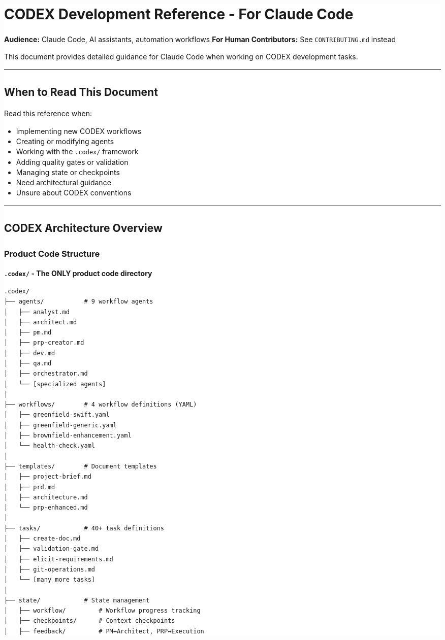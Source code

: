 # CODEX Development Reference - For Claude Code

**Audience:** Claude Code, AI assistants, automation workflows
**For Human Contributors:** See `CONTRIBUTING.md` instead

This document provides detailed guidance for Claude Code when working on CODEX development tasks.

---

## When to Read This Document

Read this reference when:
- Implementing new CODEX workflows
- Creating or modifying agents
- Working with the `.codex/` framework
- Adding quality gates or validation
- Managing state or checkpoints
- Need architectural guidance
- Unsure about CODEX conventions

---

## CODEX Architecture Overview

### Product Code Structure

**`.codex/` - The ONLY product code directory**

```
.codex/
├── agents/           # 9 workflow agents
│   ├── analyst.md
│   ├── architect.md
│   ├── pm.md
│   ├── prp-creator.md
│   ├── dev.md
│   ├── qa.md
│   ├── orchestrator.md
│   └── [specialized agents]
│
├── workflows/        # 4 workflow definitions (YAML)
│   ├── greenfield-swift.yaml
│   ├── greenfield-generic.yaml
│   ├── brownfield-enhancement.yaml
│   └── health-check.yaml
│
├── templates/        # Document templates
│   ├── project-brief.md
│   ├── prd.md
│   ├── architecture.md
│   └── prp-enhanced.md
│
├── tasks/            # 40+ task definitions
│   ├── create-doc.md
│   ├── validation-gate.md
│   ├── elicit-requirements.md
│   ├── git-operations.md
│   └── [many more tasks]
│
├── state/            # State management
│   ├── workflow/         # Workflow progress tracking
│   ├── checkpoints/      # Context checkpoints
│   ├── feedback/         # PM↔Architect, PRP↔Execution
```
